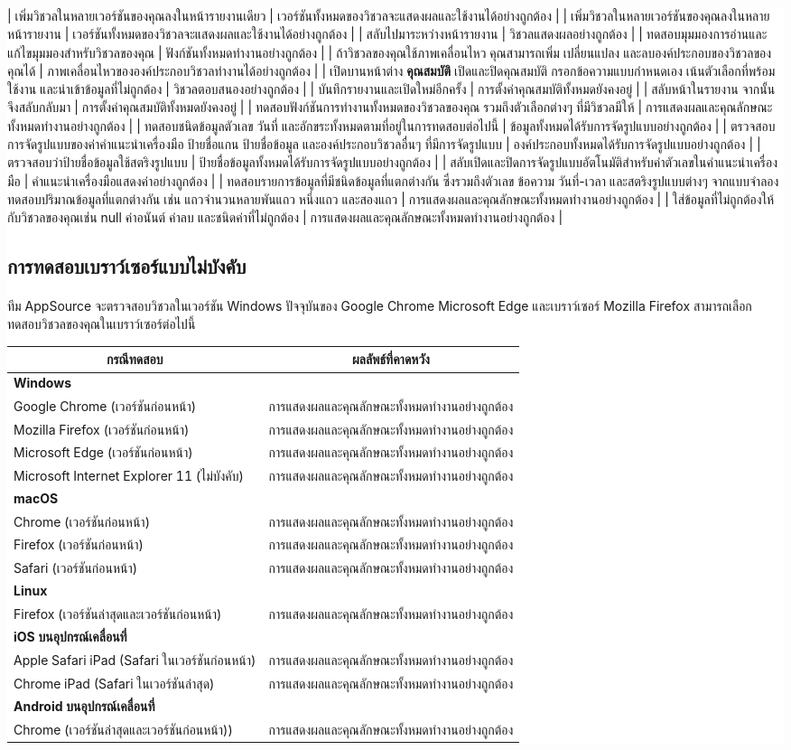 | เพิ่มวิชวลในหลายเวอร์ชันของคุณลงในหน้ารายงานเดียว | เวอร์ชันทั้งหมดของวิชวลจะแสดงผลและใช้งานได้อย่างถูกต้อง |
| เพิ่มวิชวลในหลายเวอร์ชันของคุณลงในหลายหน้ารายงาน | เวอร์ชันทั้งหมดของวิชวลจะแสดงผลและใช้งานได้อย่างถูกต้อง |
| สลับไปมาระหว่างหน้ารายงาน | วิชวลแสดงผลอย่างถูกต้อง |
| ทดสอบมุมมองการอ่านและแก้ไขมุมมองสำหรับวิชวลของคุณ | ฟังก์ชันทั้งหมดทำงานอย่างถูกต้อง |
| ถ้าวิชวลของคุณใช้ภาพเคลื่อนไหว คุณสามารถเพิ่ม เปลี่ยนแปลง และลบองค์ประกอบของวิชวลของคุณได้ | ภาพเคลื่อนไหวขององค์ประกอบวิชวลทำงานได้อย่างถูกต้อง |
| เปิดบานหน้าต่าง **คุณสมบัติ** เปิดและปิดคุณสมบัติ กรอกข้อความแบบกำหนดเอง เน้นตัวเลือกที่พร้อมใช้งาน และนำเข้าข้อมูลที่ไม่ถูกต้อง | วิชวลตอบสนองอย่างถูกต้อง |
| บันทึกรายงานและเปิดใหม่อีกครั้ง | การตั้งค่าคุณสมบัติทั้งหมดยังคงอยู่ |
| สลับหน้าในรายงาน จากนั้นจึงสลับกลับมา | การตั้งค่าคุณสมบัติทั้งหมดยังคงอยู่ |
| ทดสอบฟังก์ชันการทำงานทั้งหมดของวิชวลของคุณ รวมถึงตัวเลือกต่างๆ ที่มีวิชวลมีให้ | การแสดงผลและคุณลักษณะทั้งหมดทำงานอย่างถูกต้อง |
| ทดสอบชนิดข้อมูลตัวเลข วันที่ และอักขระทั้งหมดตามที่อยู่ในการทดสอบต่อไปนี้ | ข้อมูลทั้งหมดได้รับการจัดรูปแบบอย่างถูกต้อง |
| ตรวจสอบการจัดรูปแบบของค่าคำแนะนำเครื่องมือ ป้ายชื่อแกน ป้ายชื่อข้อมูล และองค์ประกอบวิชวลอื่นๆ ที่มีการจัดรูปแบบ | องค์ประกอบทั้งหมดได้รับการจัดรูปแบบอย่างถูกต้อง |
| ตรวจสอบว่าป้ายชื่อข้อมูลใช้สตริงรูปแบบ | ป้ายชื่อข้อมูลทั้งหมดได้รับการจัดรูปแบบอย่างถูกต้อง |
| สลับเปิดและปิดการจัดรูปแบบอัตโนมัติสำหรับค่าตัวเลขในคำแนะนำเครื่องมือ | คำแนะนำเครื่องมือแสดงค่าอย่างถูกต้อง |
| ทดสอบรายการข้อมูลที่มีชนิดข้อมูลที่แตกต่างกัน ซึ่งรวมถึงตัวเลข ข้อความ วันที่-เวลา และสตริงรูปแบบต่างๆ จากแบบจำลอง ทดสอบปริมาณข้อมูลที่แตกต่างกัน เช่น แถวจำนวนหลายพันแถว หนึ่งแถว และสองแถว | การแสดงผลและคุณลักษณะทั้งหมดทำงานอย่างถูกต้อง |
| ใส่ข้อมูลที่ไม่ถูกต้องให้กับวิชวลของคุณเช่น null ค่าอนันต์ ค่าลบ และชนิดค่าที่ไม่ถูกต้อง | การแสดงผลและคุณลักษณะทั้งหมดทำงานอย่างถูกต้อง |

## <a name="optional-browser-testing"></a>การทดสอบเบราว์เซอร์แบบไม่บังคับ

ทีม AppSource จะตรวจสอบวิชวลในเวอร์ชัน Windows ปัจจุบันของ  Google Chrome  Microsoft Edge และเบราว์เซอร์ Mozilla Firefox
สามารถเลือกทดสอบวิชวลของคุณในเบราว์เซอร์ต่อไปนี้

| กรณีทดสอบ | ผลลัพธ์ที่คาดหวัง
| --------- | ----------------
| **Windows** |
| Google Chrome (เวอร์ชันก่อนหน้า) | การแสดงผลและคุณลักษณะทั้งหมดทำงานอย่างถูกต้อง |
| Mozilla Firefox (เวอร์ชันก่อนหน้า) | การแสดงผลและคุณลักษณะทั้งหมดทำงานอย่างถูกต้อง |
| Microsoft Edge (เวอร์ชันก่อนหน้า) | การแสดงผลและคุณลักษณะทั้งหมดทำงานอย่างถูกต้อง |
| Microsoft Internet Explorer 11 (ไม่บังคับ) | การแสดงผลและคุณลักษณะทั้งหมดทำงานอย่างถูกต้อง |
| **macOS** |
| Chrome (เวอร์ชันก่อนหน้า) | การแสดงผลและคุณลักษณะทั้งหมดทำงานอย่างถูกต้อง |
| Firefox (เวอร์ชันก่อนหน้า) | การแสดงผลและคุณลักษณะทั้งหมดทำงานอย่างถูกต้อง |
| Safari (เวอร์ชันก่อนหน้า) | การแสดงผลและคุณลักษณะทั้งหมดทำงานอย่างถูกต้อง |
| **Linux** |
| Firefox (เวอร์ชันล่าสุดและเวอร์ชันก่อนหน้า) | การแสดงผลและคุณลักษณะทั้งหมดทำงานอย่างถูกต้อง |
| **iOS บนอุปกรณ์เคลื่อนที่** |
| Apple Safari iPad (Safari ในเวอร์ชันก่อนหน้า) | การแสดงผลและคุณลักษณะทั้งหมดทำงานอย่างถูกต้อง |
| Chrome iPad (Safari ในเวอร์ชันล่าสุด) | การแสดงผลและคุณลักษณะทั้งหมดทำงานอย่างถูกต้อง |
| **Android บนอุปกรณ์เคลื่อนที่** |
| Chrome (เวอร์ชันล่าสุดและเวอร์ชันก่อนหน้า)) | การแสดงผลและคุณลักษณะทั้งหมดทำงานอย่างถูกต้อง |
